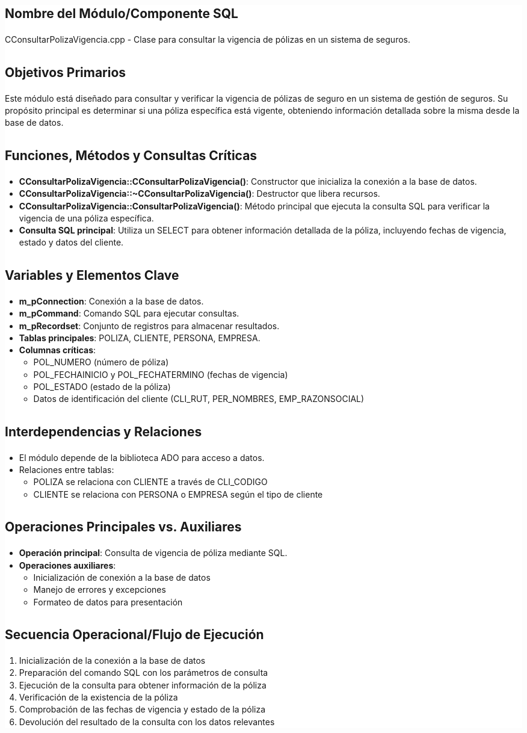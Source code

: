 ## Nombre del Módulo/Componente SQL
CConsultarPolizaVigencia.cpp - Clase para consultar la vigencia de pólizas en un sistema de seguros.

## Objetivos Primarios
Este módulo está diseñado para consultar y verificar la vigencia de pólizas de seguro en un sistema de gestión de seguros. Su propósito principal es determinar si una póliza específica está vigente, obteniendo información detallada sobre la misma desde la base de datos.

## Funciones, Métodos y Consultas Críticas
- **CConsultarPolizaVigencia::CConsultarPolizaVigencia()**: Constructor que inicializa la conexión a la base de datos.
- **CConsultarPolizaVigencia::~CConsultarPolizaVigencia()**: Destructor que libera recursos.
- **CConsultarPolizaVigencia::ConsultarPolizaVigencia()**: Método principal que ejecuta la consulta SQL para verificar la vigencia de una póliza específica.
- **Consulta SQL principal**: Utiliza un SELECT para obtener información detallada de la póliza, incluyendo fechas de vigencia, estado y datos del cliente.

## Variables y Elementos Clave
- **m_pConnection**: Conexión a la base de datos.
- **m_pCommand**: Comando SQL para ejecutar consultas.
- **m_pRecordset**: Conjunto de registros para almacenar resultados.
- **Tablas principales**: POLIZA, CLIENTE, PERSONA, EMPRESA.
- **Columnas críticas**: 
  - POL_NUMERO (número de póliza)
  - POL_FECHAINICIO y POL_FECHATERMINO (fechas de vigencia)
  - POL_ESTADO (estado de la póliza)
  - Datos de identificación del cliente (CLI_RUT, PER_NOMBRES, EMP_RAZONSOCIAL)

## Interdependencias y Relaciones
- El módulo depende de la biblioteca ADO para acceso a datos.
- Relaciones entre tablas:
  - POLIZA se relaciona con CLIENTE a través de CLI_CODIGO
  - CLIENTE se relaciona con PERSONA o EMPRESA según el tipo de cliente

## Operaciones Principales vs. Auxiliares
- **Operación principal**: Consulta de vigencia de póliza mediante SQL.
- **Operaciones auxiliares**:
  - Inicialización de conexión a la base de datos
  - Manejo de errores y excepciones
  - Formateo de datos para presentación

## Secuencia Operacional/Flujo de Ejecución
1. Inicialización de la conexión a la base de datos
2. Preparación del comando SQL con los parámetros de consulta
3. Ejecución de la consulta para obtener información de la póliza
4. Verificación de la existencia de la póliza
5. Comprobación de las fechas de vigencia y estado de la póliza
6. Devolución del resultado de la consulta con los datos relevantes
